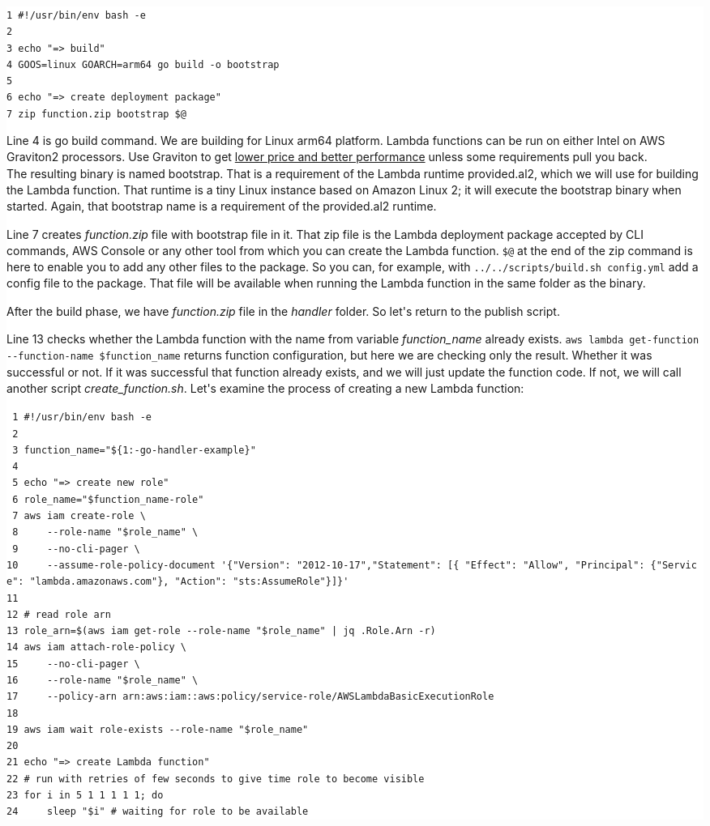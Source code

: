 ``` shell
1 #!/usr/bin/env bash -e
2 
3 echo "=> build"
4 GOOS=linux GOARCH=arm64 go build -o bootstrap
5 
6 echo "=> create deployment package"
7 zip function.zip bootstrap $@
```

Line 4 is go build command. We are building for Linux arm64 platform. Lambda
functions can be run on either Intel on AWS Graviton2 processors. Use Graviton
to get [lower price and better
performance](https://aws.amazon.com/blogs/aws/aws-lambda-functions-powered-by-aws-graviton2-processor-run-your-functions-on-arm-and-get-up-to-34-better-price-performance/)
unless some requirements pull you back.  
The resulting binary is named bootstrap. That is a requirement of the Lambda runtime
provided.al2, which we will use for building the Lambda function. That runtime is
a tiny Linux instance based on Amazon Linux 2; it will execute the bootstrap binary when started. Again, that bootstrap name is a requirement of the provided.al2 runtime.

Line 7 creates _function.zip_ file with bootstrap file in it. That zip file is
the Lambda deployment package accepted by CLI commands, AWS Console or any other
tool from which you can create the Lambda function. `$@` at the end of the zip
command is here to enable you to add any other files to the package. So you can, for
example, with `../../scripts/build.sh config.yml` add a config file to the
package. That file will be available when running the Lambda function in the same
folder as the binary.

After the build phase, we have _function.zip_ file in the _handler_ folder. So
let's return to the publish script.

Line 13 checks whether the Lambda function with the name from variable
*function_name* already exists. `aws lambda get-function --function-name
$function_name` returns function configuration, but here we are checking only
the result. Whether it was successful or not. If it was successful that function
already exists, and we will just update the function code. If not, we will call another
script *create_function.sh*. Let's examine the process of creating a new Lambda
function:

``` shell
 1 #!/usr/bin/env bash -e
 2 
 3 function_name="${1:-go-handler-example}"
 4 
 5 echo "=> create new role"
 6 role_name="$function_name-role"
 7 aws iam create-role \
 8     --role-name "$role_name" \
 9     --no-cli-pager \
10     --assume-role-policy-document '{"Version": "2012-10-17","Statement": [{ "Effect": "Allow", "Principal": {"Service": "lambda.amazonaws.com"}, "Action": "sts:AssumeRole"}]}'
11 
12 # read role arn
13 role_arn=$(aws iam get-role --role-name "$role_name" | jq .Role.Arn -r)
14 aws iam attach-role-policy \
15     --no-cli-pager \
16     --role-name "$role_name" \
17     --policy-arn arn:aws:iam::aws:policy/service-role/AWSLambdaBasicExecutionRole
18 
19 aws iam wait role-exists --role-name "$role_name"
20 
21 echo "=> create Lambda function"
22 # run with retries of few seconds to give time role to become visible
23 for i in 5 1 1 1 1 1; do
24     sleep "$i" # waiting for role to be available
```